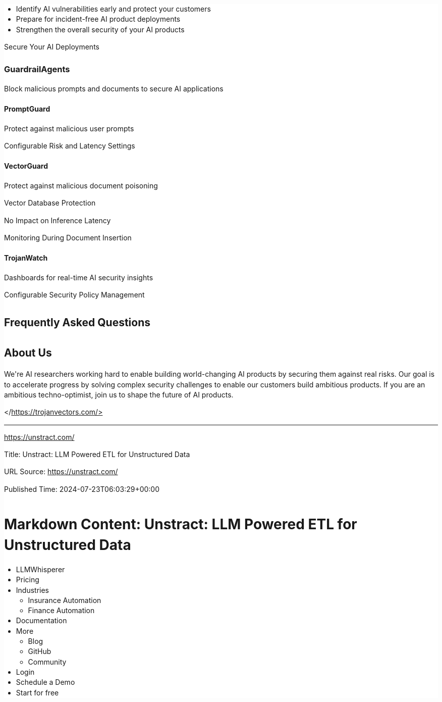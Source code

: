 *   Identify AI vulnerabilities early and protect your customers
*   Prepare for incident-free AI product deployments
*   Strengthen the overall security of your AI products

Secure Your AI Deployments

### GuardrailAgents

Block malicious prompts and documents to secure AI applications

#### PromptGuard

Protect against malicious user prompts

Configurable Risk and Latency Settings

#### VectorGuard

Protect against malicious document poisoning

Vector Database Protection

No Impact on Inference Latency

Monitoring During Document Insertion

#### TrojanWatch

Dashboards for real-time AI security insights

Configurable Security Policy Management

Frequently Asked Questions
--------------------------

About Us
--------

We're AI researchers working hard to enable building world-changing AI products by securing them against real risks. Our goal is to accelerate progress by solving complex security challenges to enable our customers build ambitious products. If you are an ambitious techno-optimist, join us to shape the future of AI products.

</https://trojanvectors.com/>

------------------------------------

<https://unstract.com/>

Title: Unstract: LLM Powered ETL for Unstructured Data

URL Source: https://unstract.com/

Published Time: 2024-07-23T06:03:29+00:00

Markdown Content:
Unstract: LLM Powered ETL for Unstructured Data
===============

*   LLMWhisperer
*   Pricing
*   Industries
    *   Insurance Automation
    *   Finance Automation
*   Documentation
*   More
    *   Blog
    *   GitHub
    *   Community
*   Login
*   Schedule a Demo
*   Start for free
